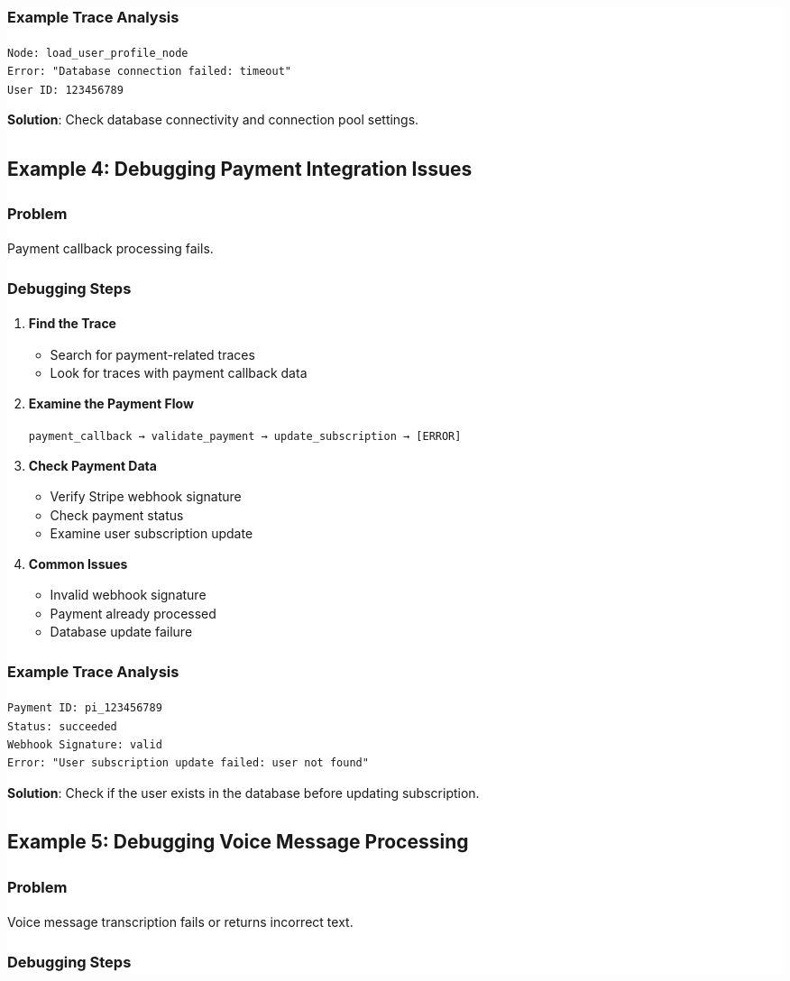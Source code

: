 ### Example Trace Analysis
```
Node: load_user_profile_node
Error: "Database connection failed: timeout"
User ID: 123456789
```

**Solution**: Check database connectivity and connection pool settings.

## Example 4: Debugging Payment Integration Issues

### Problem
Payment callback processing fails.

### Debugging Steps

1. **Find the Trace**
   - Search for payment-related traces
   - Look for traces with payment callback data

2. **Examine the Payment Flow**
   ```
   payment_callback → validate_payment → update_subscription → [ERROR]
   ```

3. **Check Payment Data**
   - Verify Stripe webhook signature
   - Check payment status
   - Examine user subscription update

4. **Common Issues**
   - Invalid webhook signature
   - Payment already processed
   - Database update failure

### Example Trace Analysis
```
Payment ID: pi_123456789
Status: succeeded
Webhook Signature: valid
Error: "User subscription update failed: user not found"
```

**Solution**: Check if the user exists in the database before updating subscription.

## Example 5: Debugging Voice Message Processing

### Problem
Voice message transcription fails or returns incorrect text.

### Debugging Steps
